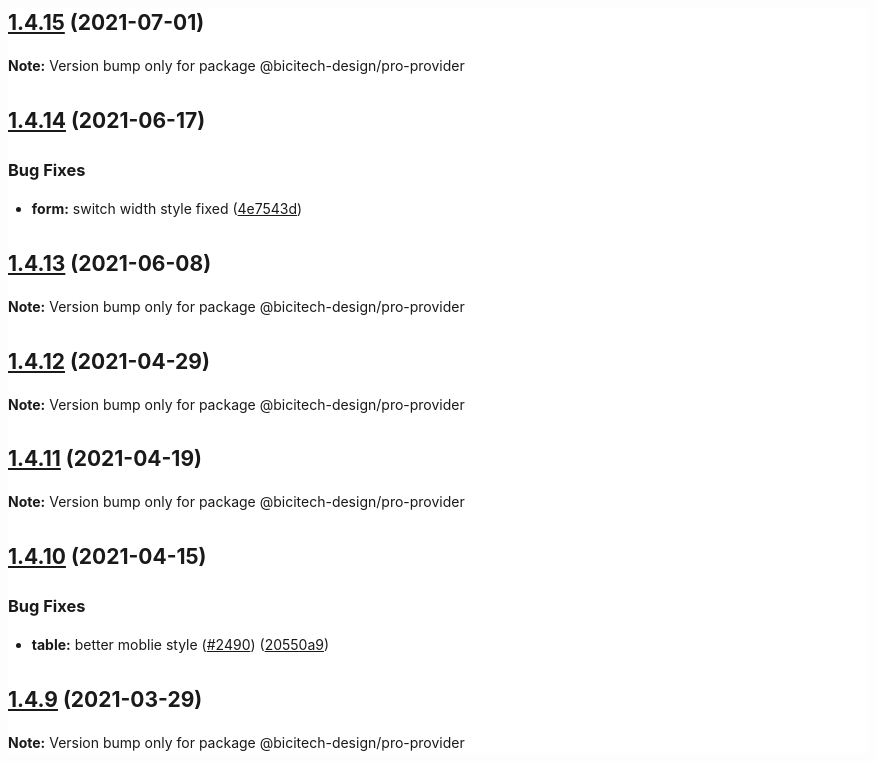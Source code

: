 ## [1.4.15](https://github.com/ant-design/pro-components/compare/@bicitech-design/pro-provider@1.4.14...@bicitech-design/pro-provider@1.4.15) (2021-07-01)

**Note:** Version bump only for package @bicitech-design/pro-provider

## [1.4.14](https://github.com/ant-design/pro-components/compare/@bicitech-design/pro-provider@1.4.13...@bicitech-design/pro-provider@1.4.14) (2021-06-17)

### Bug Fixes

- **form:** switch width style fixed ([4e7543d](https://github.com/ant-design/pro-components/commit/4e7543daca5c5da3cfef2761737301e392a41cac))

## [1.4.13](https://github.com/ant-design/pro-components/compare/@bicitech-design/pro-provider@1.4.12...@bicitech-design/pro-provider@1.4.13) (2021-06-08)

**Note:** Version bump only for package @bicitech-design/pro-provider

## [1.4.12](https://github.com/ant-design/pro-components/compare/@bicitech-design/pro-provider@1.4.11...@bicitech-design/pro-provider@1.4.12) (2021-04-29)

**Note:** Version bump only for package @bicitech-design/pro-provider

## [1.4.11](https://github.com/ant-design/pro-components/compare/@bicitech-design/pro-provider@1.4.10...@bicitech-design/pro-provider@1.4.11) (2021-04-19)

**Note:** Version bump only for package @bicitech-design/pro-provider

## [1.4.10](https://github.com/ant-design/pro-components/compare/@bicitech-design/pro-provider@1.4.9...@bicitech-design/pro-provider@1.4.10) (2021-04-15)

### Bug Fixes

- **table:** better moblie style ([#2490](https://github.com/ant-design/pro-components/issues/2490)) ([20550a9](https://github.com/ant-design/pro-components/commit/20550a9cca89d0122d3f205148869534b3280d8c))

## [1.4.9](https://github.com/ant-design/pro-components/compare/@bicitech-design/pro-provider@1.4.8...@bicitech-design/pro-provider@1.4.9) (2021-03-29)

**Note:** Version bump only for package @bicitech-design/pro-provider
